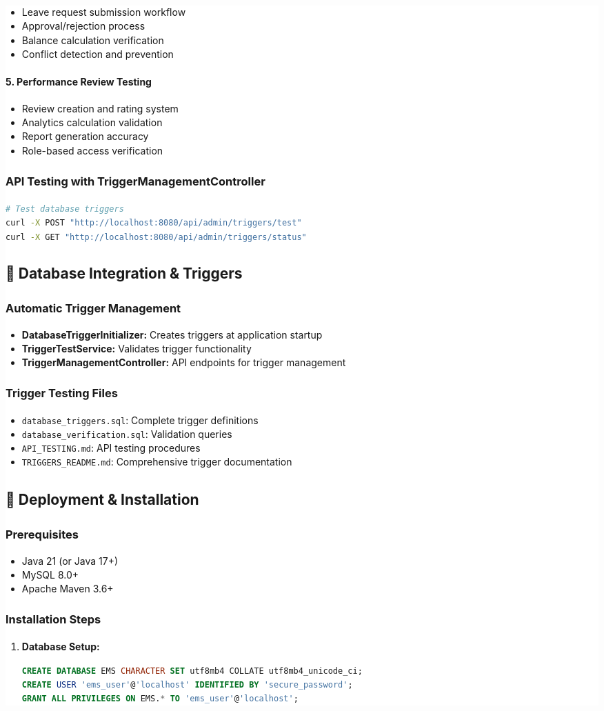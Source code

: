 - Leave request submission workflow
- Approval/rejection process
- Balance calculation verification
- Conflict detection and prevention

#### 5. Performance Review Testing

- Review creation and rating system
- Analytics calculation validation
- Report generation accuracy
- Role-based access verification

### API Testing with TriggerManagementController

```bash
# Test database triggers
curl -X POST "http://localhost:8080/api/admin/triggers/test"
curl -X GET "http://localhost:8080/api/admin/triggers/status"
```

## 🔄 Database Integration & Triggers

### Automatic Trigger Management

- **DatabaseTriggerInitializer:** Creates triggers at application startup
- **TriggerTestService:** Validates trigger functionality
- **TriggerManagementController:** API endpoints for trigger management

### Trigger Testing Files

- `database_triggers.sql`: Complete trigger definitions
- `database_verification.sql`: Validation queries
- `API_TESTING.md`: API testing procedures
- `TRIGGERS_README.md`: Comprehensive trigger documentation

## 🚀 Deployment & Installation

### Prerequisites

- Java 21 (or Java 17+)
- MySQL 8.0+
- Apache Maven 3.6+

### Installation Steps

1. **Database Setup:**

   ```sql
   CREATE DATABASE EMS CHARACTER SET utf8mb4 COLLATE utf8mb4_unicode_ci;
   CREATE USER 'ems_user'@'localhost' IDENTIFIED BY 'secure_password';
   GRANT ALL PRIVILEGES ON EMS.* TO 'ems_user'@'localhost';
   ```

